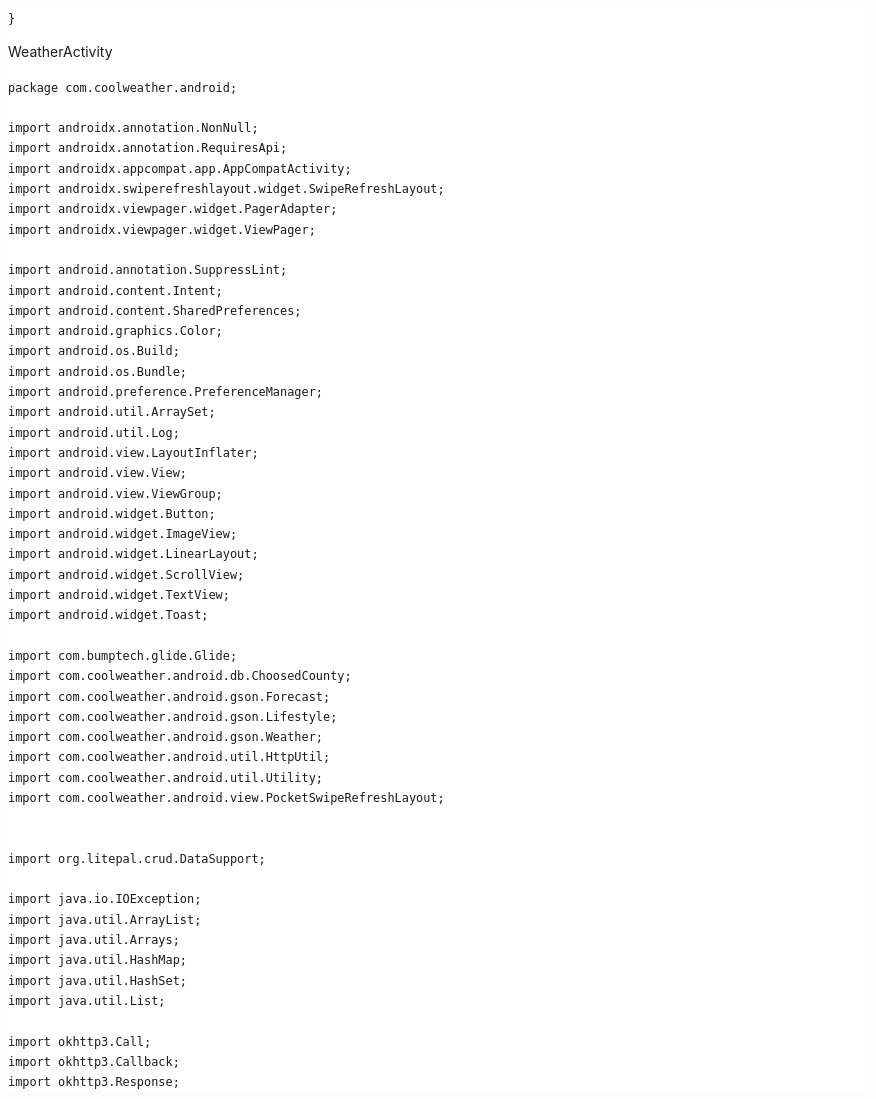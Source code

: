 	
	}


WeatherActivity

	package com.coolweather.android;

	import androidx.annotation.NonNull;
	import androidx.annotation.RequiresApi;
	import androidx.appcompat.app.AppCompatActivity;
	import androidx.swiperefreshlayout.widget.SwipeRefreshLayout;
	import androidx.viewpager.widget.PagerAdapter;
	import androidx.viewpager.widget.ViewPager;
	
	import android.annotation.SuppressLint;
	import android.content.Intent;
	import android.content.SharedPreferences;
	import android.graphics.Color;
	import android.os.Build;
	import android.os.Bundle;
	import android.preference.PreferenceManager;
	import android.util.ArraySet;
	import android.util.Log;
	import android.view.LayoutInflater;
	import android.view.View;
	import android.view.ViewGroup;
	import android.widget.Button;
	import android.widget.ImageView;
	import android.widget.LinearLayout;
	import android.widget.ScrollView;
	import android.widget.TextView;
	import android.widget.Toast;
	
	import com.bumptech.glide.Glide;
	import com.coolweather.android.db.ChoosedCounty;
	import com.coolweather.android.gson.Forecast;
	import com.coolweather.android.gson.Lifestyle;
	import com.coolweather.android.gson.Weather;
	import com.coolweather.android.util.HttpUtil;
	import com.coolweather.android.util.Utility;
	import com.coolweather.android.view.PocketSwipeRefreshLayout;
	
	
	import org.litepal.crud.DataSupport;
	
	import java.io.IOException;
	import java.util.ArrayList;
	import java.util.Arrays;
	import java.util.HashMap;
	import java.util.HashSet;
	import java.util.List;
	
	import okhttp3.Call;
	import okhttp3.Callback;
	import okhttp3.Response;
	